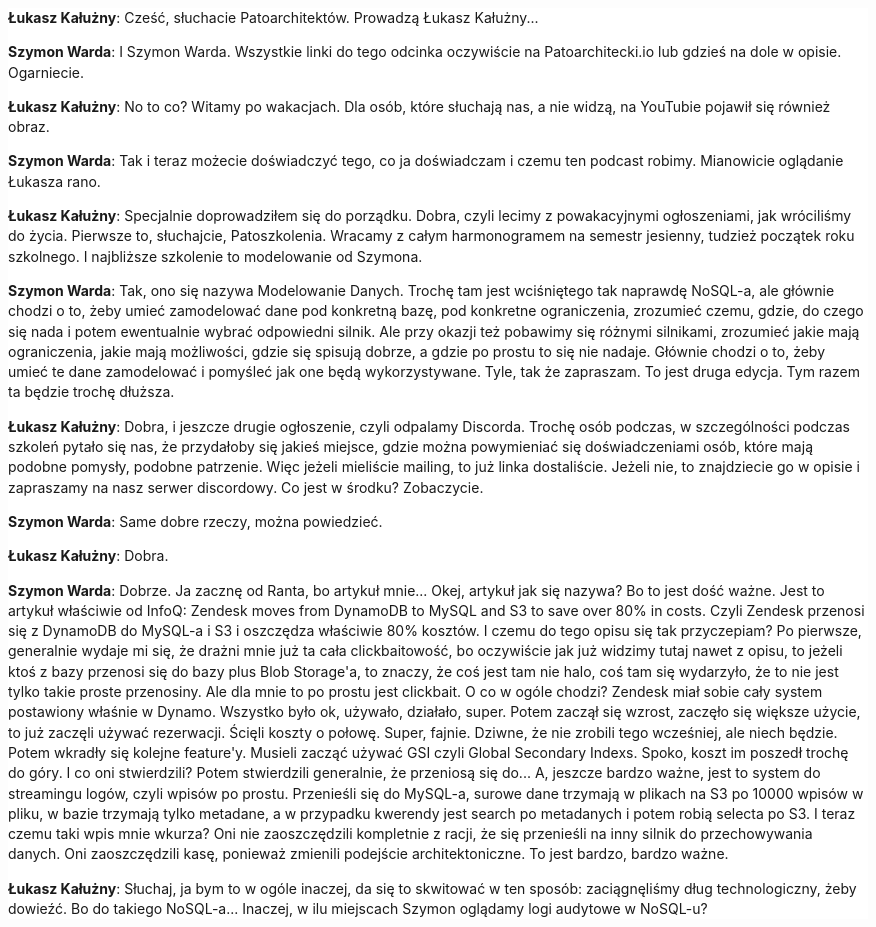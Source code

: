 
**Łukasz Kałużny**: Cześć, słuchacie Patoarchitektów. Prowadzą Łukasz Kałużny...

**Szymon Warda**: I Szymon Warda. Wszystkie linki do tego odcinka oczywiście na Patoarchitecki.io lub gdzieś na dole w opisie. Ogarniecie.

**Łukasz Kałużny**: No to co? Witamy po wakacjach. Dla osób, które słuchają nas, a nie widzą, na YouTubie pojawił się również obraz.

**Szymon Warda**: Tak i teraz możecie doświadczyć tego, co ja doświadczam i czemu ten podcast robimy. Mianowicie oglądanie Łukasza rano.

**Łukasz Kałużny**: Specjalnie doprowadziłem się do porządku. Dobra, czyli lecimy z powakacyjnymi ogłoszeniami, jak wróciliśmy do życia. Pierwsze to, słuchajcie, Patoszkolenia. Wracamy z całym harmonogramem na semestr jesienny, tudzież początek roku szkolnego. I najbliższe szkolenie to modelowanie od Szymona.

**Szymon Warda**: Tak, ono się nazywa Modelowanie Danych. Trochę tam jest wciśniętego tak naprawdę NoSQL-a, ale głównie chodzi o to, żeby umieć zamodelować dane pod konkretną bazę, pod konkretne ograniczenia, zrozumieć czemu, gdzie, do czego się nada i potem ewentualnie wybrać odpowiedni silnik. Ale przy okazji też pobawimy się różnymi silnikami, zrozumieć jakie mają ograniczenia, jakie mają możliwości, gdzie się spisują dobrze, a gdzie po prostu to się nie nadaje. Głównie chodzi o to, żeby umieć te dane zamodelować i pomyśleć jak one będą wykorzystywane. Tyle, tak że zapraszam. To jest druga edycja. Tym razem ta będzie trochę dłuższa.

**Łukasz Kałużny**: Dobra, i jeszcze drugie ogłoszenie, czyli odpalamy Discorda. Trochę osób podczas, w szczególności podczas szkoleń pytało się nas, że przydałoby się jakieś miejsce, gdzie można powymieniać się doświadczeniami osób, które mają podobne pomysły, podobne patrzenie. Więc jeżeli mieliście mailing, to już linka dostaliście. Jeżeli nie, to znajdziecie go w opisie i zapraszamy na nasz serwer discordowy. Co jest w środku? Zobaczycie.

**Szymon Warda**: Same dobre rzeczy, można powiedzieć.

**Łukasz Kałużny**: Dobra.

**Szymon Warda**: Dobrze. Ja zacznę od Ranta, bo artykuł mnie... Okej, artykuł jak się nazywa? Bo to jest dość ważne. Jest to artykuł właściwie od InfoQ: Zendesk moves from DynamoDB to MySQL and S3 to save over 80% in costs. Czyli Zendesk przenosi się z DynamoDB do MySQL-a i S3 i oszczędza właściwie 80% kosztów. I czemu do tego opisu się tak przyczepiam? Po pierwsze, generalnie wydaje mi się, że drażni mnie już ta cała clickbaitowość, bo oczywiście jak już widzimy tutaj nawet z opisu, to jeżeli ktoś z bazy przenosi się do bazy plus Blob Storage'a, to znaczy, że coś jest tam nie halo, coś tam się wydarzyło, że to nie jest tylko takie proste przenosiny. Ale dla mnie to po prostu jest clickbait. O co w ogóle chodzi? Zendesk miał sobie cały system postawiony właśnie w Dynamo. Wszystko było ok, używało, działało, super. Potem zaczął się wzrost, zaczęło się większe użycie, to już zaczęli używać rezerwacji. Ścięli koszty o połowę. Super, fajnie. Dziwne, że nie zrobili tego wcześniej, ale niech będzie. Potem wkradły się kolejne feature'y. Musieli zacząć używać GSI czyli Global Secondary Indexs. Spoko, koszt im poszedł trochę do góry. I co oni stwierdzili? Potem stwierdzili generalnie, że przeniosą się do... A, jeszcze bardzo ważne, jest to system do streamingu logów, czyli wpisów po prostu. Przenieśli się do MySQL-a, surowe dane trzymają w plikach na S3 po 10000 wpisów w pliku, w bazie trzymają tylko metadane, a w przypadku kwerendy jest search po metadanych i potem robią selecta po S3. I teraz czemu taki wpis mnie wkurza? Oni nie zaoszczędzili kompletnie z racji, że się przenieśli na inny silnik do przechowywania danych. Oni zaoszczędzili kasę, ponieważ zmienili podejście architektoniczne. To jest bardzo, bardzo ważne.

**Łukasz Kałużny**: Słuchaj, ja bym to w ogóle inaczej, da się to skwitować w ten sposób: zaciągnęliśmy dług technologiczny, żeby dowieźć. Bo do takiego NoSQL-a... Inaczej, w ilu miejscach Szymon oglądamy logi audytowe w NoSQL-u?
